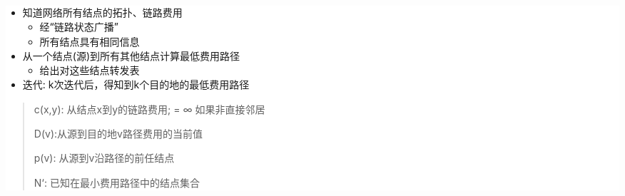 - 知道网络所有结点的拓扑、链路费用
    - 经“链路状态广播”
    - 所有结点具有相同信息
- 从一个结点(源)到所有其他结点计算最低费用路径
    - 给出对这些结点转发表
- 迭代: k次迭代后，得知到k个目的地的最低费用路径

> c(x,y): 从结点x到y的链路费用;  = ∞ 如果非直接邻居
>
> D(v):从源到目的地v路径费用的当前值
>
> p(v): 从源到v沿路径的前任结点
>
> N‘: 已知在最小费用路径中的结点集合
